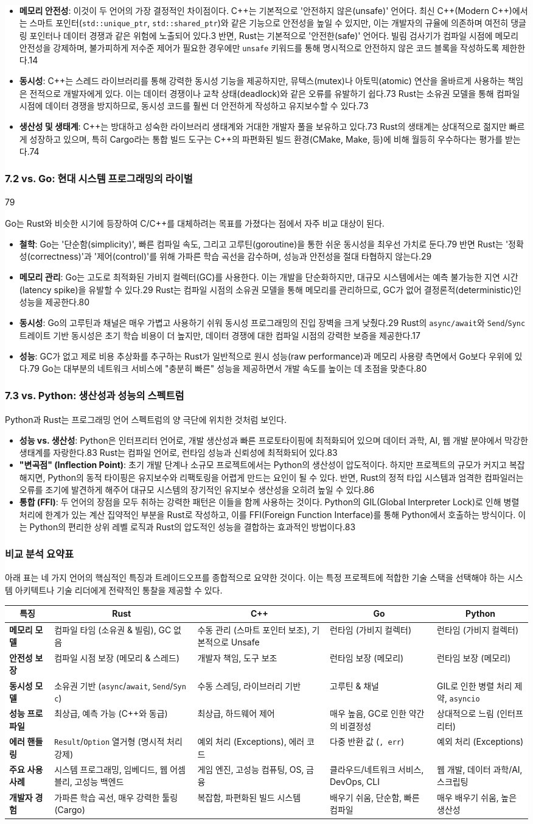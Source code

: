 - **메모리 안전성**: 이것이 두 언어의 가장 결정적인 차이점이다. C++는 기본적으로 '안전하지 않은(unsafe)' 언어다. 최신 C++(Modern C++)에서는 스마트 포인터(`std::unique_ptr`, `std::shared_ptr`)와 같은 기능으로 안전성을 높일 수 있지만, 이는 개발자의 규율에 의존하며 여전히 댕글링 포인터나 데이터 경쟁과 같은 위험에 노출되어 있다.3 반면, Rust는 기본적으로 '안전한(safe)' 언어다. 빌림 검사기가 컴파일 시점에 메모리 안전성을 강제하며, 불가피하게 저수준 제어가 필요한 경우에만 `unsafe` 키워드를 통해 명시적으로 안전하지 않은 코드 블록을 작성하도록 제한한다.14

- **동시성**: C++는 스레드 라이브러리를 통해 강력한 동시성 기능을 제공하지만, 뮤텍스(mutex)나 아토믹(atomic) 연산을 올바르게 사용하는 책임은 전적으로 개발자에게 있다. 이는 데이터 경쟁이나 교착 상태(deadlock)와 같은 오류를 유발하기 쉽다.73 Rust는 소유권 모델을 통해 컴파일 시점에 데이터 경쟁을 방지하므로, 동시성 코드를 훨씬 더 안전하게 작성하고 유지보수할 수 있다.73

- **생산성 및 생태계**: C++는 방대하고 성숙한 라이브러리 생태계와 거대한 개발자 풀을 보유하고 있다.73 Rust의 생태계는 상대적으로 젊지만 빠르게 성장하고 있으며, 특히 Cargo라는 통합 빌드 도구는 C++의 파편화된 빌드 환경(CMake, Make, 등)에 비해 월등히 우수하다는 평가를 받는다.74

### 7.2 vs. Go: 현대 시스템 프로그래밍의 라이벌

79

Go는 Rust와 비슷한 시기에 등장하여 C/C++를 대체하려는 목표를 가졌다는 점에서 자주 비교 대상이 된다.

- **철학**: Go는 '단순함(simplicity)', 빠른 컴파일 속도, 그리고 고루틴(goroutine)을 통한 쉬운 동시성을 최우선 가치로 둔다.79 반면 Rust는 '정확성(correctness)'과 '제어(control)'를 위해 가파른 학습 곡선을 감수하며, 성능과 안전성을 절대 타협하지 않는다.29

- **메모리 관리**: Go는 고도로 최적화된 가비지 컬렉터(GC)를 사용한다. 이는 개발을 단순화하지만, 대규모 시스템에서는 예측 불가능한 지연 시간(latency spike)을 유발할 수 있다.29 Rust는 컴파일 시점의 소유권 모델을 통해 메모리를 관리하므로, GC가 없어 결정론적(deterministic)인 성능을 제공한다.80

- **동시성**: Go의 고루틴과 채널은 매우 가볍고 사용하기 쉬워 동시성 프로그래밍의 진입 장벽을 크게 낮췄다.29 Rust의 `async/await`와 `Send`/`Sync` 트레이트 기반 동시성은 초기 학습 비용이 더 높지만, 데이터 경쟁에 대한 컴파일 시점의 강력한 보증을 제공한다.17

- **성능**: GC가 없고 제로 비용 추상화를 추구하는 Rust가 일반적으로 원시 성능(raw performance)과 메모리 사용량 측면에서 Go보다 우위에 있다.79 Go는 대부분의 네트워크 서비스에 "충분히 빠른" 성능을 제공하면서 개발 속도를 높이는 데 초점을 맞춘다.80

### 7.3 vs. Python: 생산성과 성능의 스펙트럼

Python과 Rust는 프로그래밍 언어 스펙트럼의 양 극단에 위치한 것처럼 보인다.

- **성능 vs. 생산성**: Python은 인터프리터 언어로, 개발 생산성과 빠른 프로토타이핑에 최적화되어 있으며 데이터 과학, AI, 웹 개발 분야에서 막강한 생태계를 자랑한다.83 Rust는 컴파일 언어로, 런타임 성능과 신뢰성에 최적화되어 있다.83
- **"변곡점" (Inflection Point)**: 초기 개발 단계나 소규모 프로젝트에서는 Python의 생산성이 압도적이다. 하지만 프로젝트의 규모가 커지고 복잡해지면, Python의 동적 타이핑은 유지보수와 리팩토링을 어렵게 만드는 요인이 될 수 있다. 반면, Rust의 정적 타입 시스템과 엄격한 컴파일러는 오류를 조기에 발견하게 해주어 대규모 시스템의 장기적인 유지보수 생산성을 오히려 높일 수 있다.86
- **통합 (FFI)**: 두 언어의 장점을 모두 취하는 강력한 패턴은 이들을 함께 사용하는 것이다. Python의 GIL(Global Interpreter Lock)로 인해 병렬 처리에 한계가 있는 계산 집약적인 부분을 Rust로 작성하고, 이를 FFI(Foreign Function Interface)를 통해 Python에서 호출하는 방식이다. 이는 Python의 편리한 상위 레벨 로직과 Rust의 압도적인 성능을 결합하는 효과적인 방법이다.83

### 비교 분석 요약표

아래 표는 네 가지 언어의 핵심적인 특징과 트레이드오프를 종합적으로 요약한 것이다. 이는 특정 프로젝트에 적합한 기술 스택을 선택해야 하는 시스템 아키텍트나 기술 리더에게 전략적인 통찰을 제공할 수 있다.

| 특징               | Rust                                                    | C++                                               | Go                                    | Python                               |
| ------------------ | ------------------------------------------------------- | ------------------------------------------------- | ------------------------------------- | ------------------------------------ |
| **메모리 모델**    | 컴파일 타임 (소유권 & 빌림), GC 없음                    | 수동 관리 (스마트 포인터 보조), 기본적으로 Unsafe | 런타임 (가비지 컬렉터)                | 런타임 (가비지 컬렉터)               |
| **안전성 보장**    | 컴파일 시점 보장 (메모리 & 스레드)                      | 개발자 책임, 도구 보조                            | 런타임 보장 (메모리)                  | 런타임 보장 (메모리)                 |
| **동시성 모델**    | 소유권 기반 (`async`/`await`, `Send`/`Sync`)            | 수동 스레딩, 라이브러리 기반                      | 고루틴 & 채널                         | GIL로 인한 병렬 처리 제약, `asyncio` |
| **성능 프로파일**  | 최상급, 예측 가능 (C++와 동급)                          | 최상급, 하드웨어 제어                             | 매우 높음, GC로 인한 약간의 비결정성  | 상대적으로 느림 (인터프리터)         |
| **에러 핸들링**    | `Result`/`Option` 열거형 (명시적 처리 강제)             | 예외 처리 (Exceptions), 에러 코드                 | 다중 반환 값 (`, err`)                | 예외 처리 (Exceptions)               |
| **주요 사용 사례** | 시스템 프로그래밍, 임베디드, 웹 어셈블리, 고성능 백엔드 | 게임 엔진, 고성능 컴퓨팅, OS, 금융                | 클라우드/네트워크 서비스, DevOps, CLI | 웹 개발, 데이터 과학/AI, 스크립팅    |
| **개발자 경험**    | 가파른 학습 곡선, 매우 강력한 툴링(Cargo)               | 복잡함, 파편화된 빌드 시스템                      | 배우기 쉬움, 단순함, 빠른 컴파일      | 매우 배우기 쉬움, 높은 생산성        |
